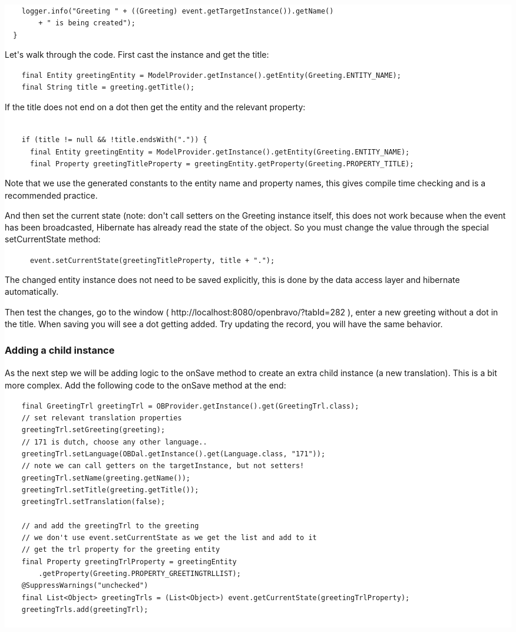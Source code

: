         logger.info("Greeting " + ((Greeting) event.getTargetInstance()).getName()
            + " is being created");
      }

Let's walk through the code. First cast the instance and get the title:

    
    
        final Entity greetingEntity = ModelProvider.getInstance().getEntity(Greeting.ENTITY_NAME);
        final String title = greeting.getTitle();

If the title does not end on a dot then get the entity and the relevant
property:

    
    
     
        if (title != null && !title.endsWith(".")) {
          final Entity greetingEntity = ModelProvider.getInstance().getEntity(Greeting.ENTITY_NAME);
          final Property greetingTitleProperty = greetingEntity.getProperty(Greeting.PROPERTY_TITLE);

Note that we use the generated constants to the entity name and property
names, this gives compile time checking and is a recommended practice.

And then set the current state (note: don't call setters on the Greeting
instance itself, this does not work because when the event has been
broadcasted, Hibernate has already read the state of the object. So you must
change the value through the special setCurrentState method:

    
    
          event.setCurrentState(greetingTitleProperty, title + ".");

The changed entity instance does not need to be saved explicitly, this is done
by the  data access layer  and hibernate automatically.

Then test the changes, go to the window (
http://localhost:8080/openbravo/?tabId=282  ), enter a new greeting without a
dot in the title. When saving you will see a dot getting added. Try updating
the record, you will have the same behavior.

###  Adding a child instance

As the next step we will be adding logic to the onSave method to create an
extra child instance (a new translation). This is a bit more complex. Add the
following code to the onSave method at the end:

    
    
        final GreetingTrl greetingTrl = OBProvider.getInstance().get(GreetingTrl.class);
        // set relevant translation properties
        greetingTrl.setGreeting(greeting);
        // 171 is dutch, choose any other language..
        greetingTrl.setLanguage(OBDal.getInstance().get(Language.class, "171"));
        // note we can call getters on the targetInstance, but not setters!
        greetingTrl.setName(greeting.getName());
        greetingTrl.setTitle(greeting.getTitle());
        greetingTrl.setTranslation(false);
     
        // and add the greetingTrl to the greeting
        // we don't use event.setCurrentState as we get the list and add to it
        // get the trl property for the greeting entity
        final Property greetingTrlProperty = greetingEntity
            .getProperty(Greeting.PROPERTY_GREETINGTRLLIST);
        @SuppressWarnings("unchecked")
        final List<Object> greetingTrls = (List<Object>) event.getCurrentState(greetingTrlProperty);
        greetingTrls.add(greetingTrl);
     